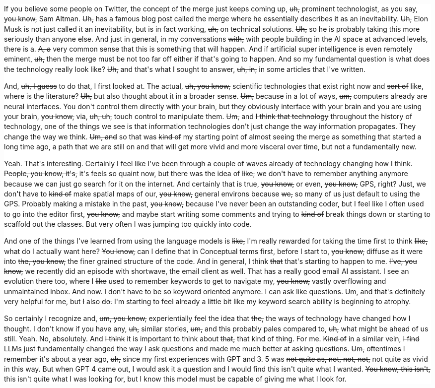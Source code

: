 If you believe some people on Twitter, the concept of the merge just keeps coming up, ~~uh,~~ prominent technologist, as you say, ~~you know,~~ Sam Altman. ~~Uh,~~ has a famous blog post called the merge where he essentially describes it as an inevitability. ~~Uh,~~ Elon Musk is not just called it an inevitability, but is in fact working, ~~uh,~~ on technical solutions. ~~Uh,~~ so he is probably taking this more seriously than anyone else. And just in general, in my conversations ~~with,~~ with people building in the AI space at advanced levels, there is a. ~~A, a~~ very common sense that this is something that will happen. And if artificial super intelligence is even remotely eminent, ~~uh,~~ then the merge must be not too far off either if that's going to happen. And so my fundamental question is what does the technology really look like? ~~Uh,~~ and that's what I sought to answer, ~~uh, in,~~ in some articles that I've written.

And, ~~uh, I guess~~ to do that, I first looked at. The actual, ~~uh, you know,~~ scientific technologies that exist right now and ~~sort of~~ like, where is the literature? ~~Uh,~~ but also thought about it in a broader sense. ~~Um,~~ because in a lot of ways, ~~um,~~ computers already are neural interfaces. You don't control them directly with your brain, but they obviously interface with your brain and you are using your brain, ~~you know,~~ via, ~~uh, uh,~~ touch control to manipulate them. ~~Um,~~ and ~~I think that technology~~ throughout the history of technology, one of the things we see is that information technologies don't just change the way information propagates. They change the way we think. ~~Um, and~~ so that was ~~kind of~~ my starting point of almost seeing the merge as something that started a long time ago, a path that we are still on and that will get more vivid and more visceral over time, but not a fundamentally new.

Yeah. That's interesting. Certainly I feel like I've been through a couple of waves already of technology changing how I think. ~~People, you know, it's,~~ it's feels so quaint now, but there was the idea of ~~like,~~ we don't have to remember anything anymore because we can just go search for it on the internet. And certainly that is true, ~~you know,~~ or even, ~~you know,~~ GPS, right? Just, we don't have to ~~kind of~~ make spatial maps of our, ~~you know,~~ general environs because ~~we,~~ so many of us just default to using the GPS. Probably making a mistake in the past, ~~you know,~~ because I've never been an outstanding coder, but I feel like I often used to go into the editor first, ~~you know,~~ and maybe start writing some comments and trying to ~~kind of~~ break things down or starting to scaffold out the classes. But very often I was jumping too quickly into code.

And one of the things I've learned from using the language models is ~~like,~~ I'm really rewarded for taking the time first to think ~~like,~~ what do I actually want here? ~~You know,~~ can I define that in Conceptual terms first, before I start to, ~~you know,~~ diffuse as it were into ~~the, you know,~~ the finer grained structure of the code. And in general, I think ~~that~~ that's starting to happen to me. ~~I've, you know,~~ we recently did an episode with shortwave, the email client as well. That has a really good email AI assistant. I see an evolution there too, where I ~~like~~ used to remember keywords to get to navigate my, ~~you know,~~ vastly overflowing and unmaintained inbox. And now. I don't have to be so keyword oriented anymore. I can ask like questions. ~~Um,~~ and that's definitely very helpful for me, but ~~I~~ also ~~do.~~ I'm starting to feel already a little bit like my keyword search ability is beginning to atrophy.

So certainly I recognize and, ~~um, you know,~~ experientially feel the idea that ~~the,~~ the ways of technology have changed how I thought. I don't know if you have any, ~~uh,~~ similar stories, ~~um,~~ and this probably pales compared to, ~~uh,~~ what might be ahead of us still. Yeah. No, absolutely. And ~~I think~~ it is important to think about ~~that,~~ that kind of thing. For me. ~~Kind of~~ in a similar vein, ~~I find~~ LLMs just fundamentally changed the way I ask questions and made me much better at asking questions. ~~Um,~~ oftentimes I remember it's about a year ago, ~~uh,~~ since my first experiences with GPT and 3. 5 was ~~not quite as, not, not, not,~~ not quite as vivid in this way. But when GPT 4 came out, I would ask it a question and I would find this isn't quite what I wanted. ~~You know, this isn't,~~ this isn't quite what I was looking for, but I know this model must be capable of giving me what I look for.
